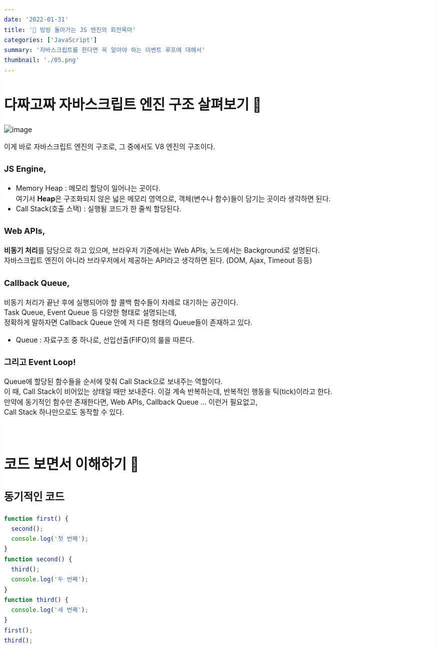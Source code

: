 ```yaml
---
date: '2022-01-31'
title: '🎠 빙빙 돌아가는 JS 엔진의 회전목마'
categories: ['JavaScript']
summary: '자바스크립트를 한다면 꼭 알아야 하는 이벤트 루프에 대해서'
thumbnail: './05.png'
---
```


# 다짜고짜 자바스크립트 엔진 구조 살펴보기 👀

![image](https://user-images.githubusercontent.com/57790541/150798699-8f14255b-ba5c-4b86-86b1-c1ec693e9b22.png)

이게 바로 자바스크립트 엔진의 구조로, 그 중에서도 V8 엔진의 구조이다.

### JS Engine,

- Memory Heap : 메모리 할당이 일어나는 곳이다. <br/>
  여기서 <b>Heap</b>은 구조화되지 않은 넓은 메모리 영역으로, 객체(변수나 함수)들이 담기는 곳이라 생각하면 된다.
- Call Stack(호출 스택) : 실행될 코드가 한 줄씩 할당된다.

### Web APIs,

<b>비동기 처리</b>를 담당으로 하고 있으며, 브라우저 기준에서는 Web APIs, 노드에서는 Background로 설명된다. <br/>
자바스크립트 엔진이 아니라 브라우저에서 제공하는 API라고 생각하면 된다. (DOM, Ajax, Timeout 등등)

### Callback Queue,

비동기 처리가 끝난 후에 실행되어야 할 콜백 함수들이 차례로 대기하는 공간이다. <br/>
Task Queue, Event Queue 등 다양한 형태로 설명되는데, <br/> 정확하게 말하자면 Callback Queue 안에 저 다른 형태의 Queue들이 존재하고 있다.

- Queue : 자료구조 중 하나로, 선입선출(FIFO)의 룰을 따른다.

### 그리고 Event Loop!

Queue에 할당된 함수들을 순서에 맞춰 Call Stack으로 보내주는 역할이다. <br/>이 때, Call Stack이 비어있는 상태일 때만 보내준다. 이걸 계속 반복하는데, 반복적인 행동을 틱(tick)이라고 한다.
<br/>
만약에 동기적인 함수만 존재한다면, Web APIs, Callback Queue ... 이런거 필요없고, <br/>Call Stack 하나만으로도 동작할 수 있다.

<br/>

# 코드 보면서 이해하기 🤖

## 동기적인 코드

```jsx
function first() {
  second();
  console.log('첫 번째');
}
function second() {
  third();
  console.log('두 번째');
}
function third() {
  console.log('세 번째');
}
first();
third();
```
